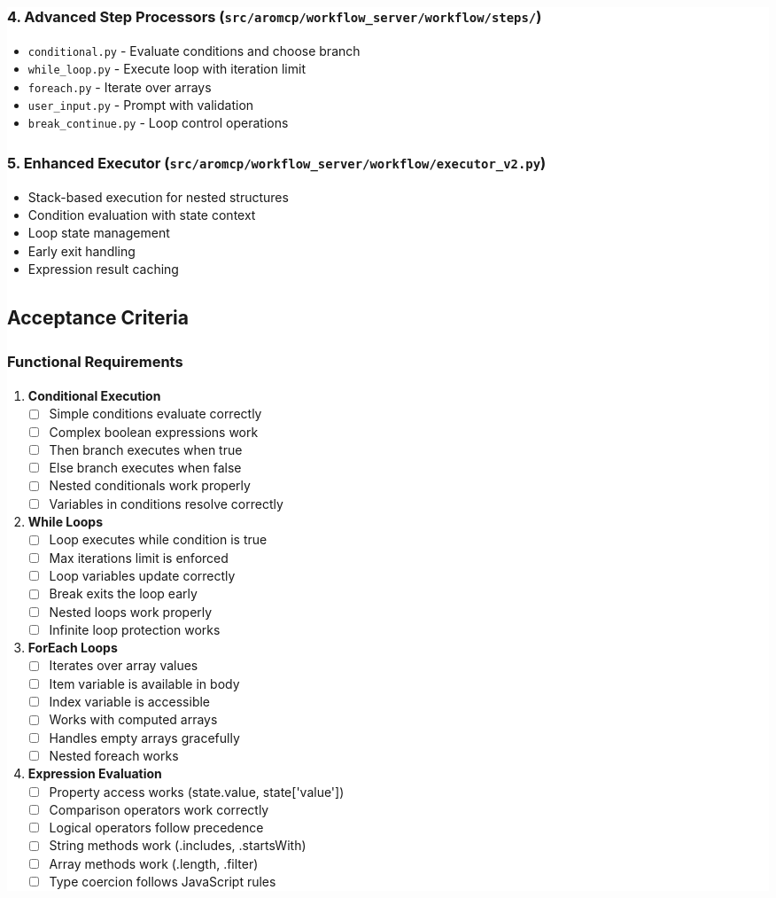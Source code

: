 ### 4. Advanced Step Processors (`src/aromcp/workflow_server/workflow/steps/`)
- `conditional.py` - Evaluate conditions and choose branch
- `while_loop.py` - Execute loop with iteration limit
- `foreach.py` - Iterate over arrays
- `user_input.py` - Prompt with validation
- `break_continue.py` - Loop control operations

### 5. Enhanced Executor (`src/aromcp/workflow_server/workflow/executor_v2.py`)
- Stack-based execution for nested structures
- Condition evaluation with state context
- Loop state management
- Early exit handling
- Expression result caching

## Acceptance Criteria

### Functional Requirements
1. **Conditional Execution**
   - [ ] Simple conditions evaluate correctly
   - [ ] Complex boolean expressions work
   - [ ] Then branch executes when true
   - [ ] Else branch executes when false
   - [ ] Nested conditionals work properly
   - [ ] Variables in conditions resolve correctly

2. **While Loops**
   - [ ] Loop executes while condition is true
   - [ ] Max iterations limit is enforced
   - [ ] Loop variables update correctly
   - [ ] Break exits the loop early
   - [ ] Nested loops work properly
   - [ ] Infinite loop protection works

3. **ForEach Loops**
   - [ ] Iterates over array values
   - [ ] Item variable is available in body
   - [ ] Index variable is accessible
   - [ ] Works with computed arrays
   - [ ] Handles empty arrays gracefully
   - [ ] Nested foreach works

4. **Expression Evaluation**
   - [ ] Property access works (state.value, state['value'])
   - [ ] Comparison operators work correctly
   - [ ] Logical operators follow precedence
   - [ ] String methods work (.includes, .startsWith)
   - [ ] Array methods work (.length, .filter)
   - [ ] Type coercion follows JavaScript rules
